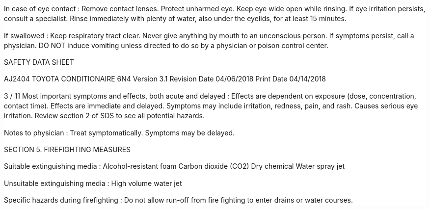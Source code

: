 In case of eye contact 
: Remove contact lenses. 
Protect unharmed eye. 
Keep eye wide open while rinsing. 
If eye irritation persists, consult a specialist. 
Rinse immediately with plenty of water, also under the eyelids, 
for at least 15 minutes. 
 
If swallowed 
: Keep respiratory tract clear. 
Never give anything by mouth to an unconscious person. 
If symptoms persist, call a physician. 
DO NOT induce vomiting unless directed to do so by a 
physician or poison control center. 
 
SAFETY DATA SHEET 
 
AJ2404 TOYOTA CONDITIONAIRE 6N4
Version 3.1 
Revision Date 04/06/2018 
Print Date 04/14/2018  
 
3 / 11 
Most important symptoms 
and effects, both acute and 
delayed 
: Effects are dependent on exposure (dose, concentration, 
contact time). 
Effects are immediate and delayed. 
Symptoms may include irritation, redness, pain, and rash. 
Causes serious eye irritation. 
Review section 2 of SDS to see all potential hazards. 
 
Notes to physician 
: Treat symptomatically.  Symptoms may be delayed. 
 
 
 
SECTION 5. FIREFIGHTING MEASURES 
 
Suitable extinguishing media 
: Alcohol-resistant foam 
Carbon dioxide (CO2) 
Dry chemical 
Water spray jet 
 
Unsuitable extinguishing 
media 
: High volume water jet 
 
 
Specific hazards during 
firefighting 
: Do not allow run-off from fire fighting to enter drains or water 
courses. 
 
 